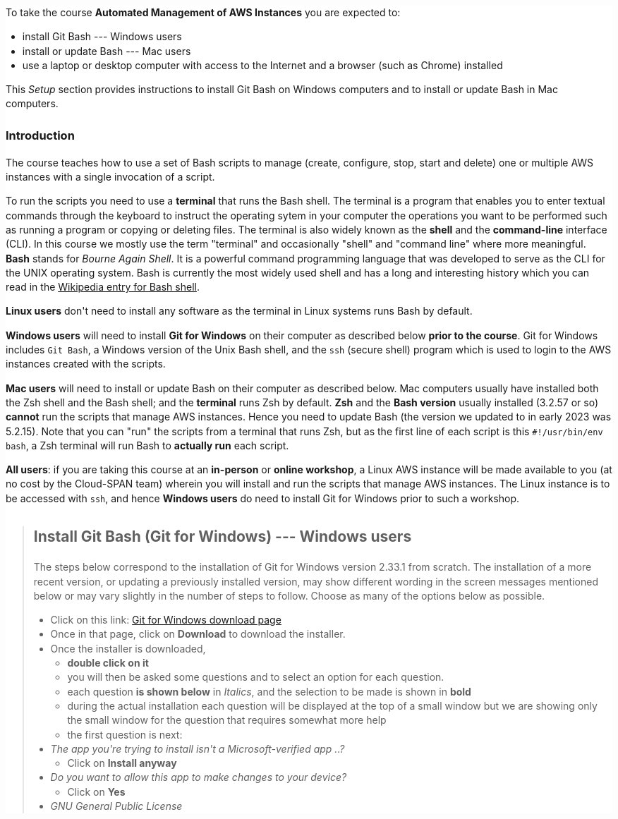To take the course **Automated Management of AWS Instances** you are expected to:
- install Git Bash --- Windows users
- install or update Bash --- Mac users
- use a laptop or desktop computer with access to the Internet and a browser (such as Chrome) installed

This *Setup* section provides instructions to install Git Bash on Windows computers and to install or update Bash in Mac computers.

### **Introduction**

The course teaches how to use a set of Bash scripts to manage (create, configure, stop, start and delete) one or multiple AWS instances with a single invocation of a script. 

To run the scripts you need to use a **terminal** that runs the Bash shell. The terminal is a program that enables you to enter textual commands through the keyboard to instruct the operating sytem in your computer the operations you want to be performed such as running a program or copying or deleting files. The terminal is also widely known as the **shell** and the **command-line** interface (CLI). In this course we mostly use the term "terminal" and occasionally "shell" and "command line" where more meaningful. **Bash** stands for *Bourne Again Shell*. It is a powerful command programming language that was developed to serve as the CLI for the UNIX operating system. Bash is currently the most widely used shell and has a long and interesting history which you can read in the [Wikipedia entry for Bash shell](https://en.wikipedia.org/wiki/Bash_(Unix_shell)).

**Linux users** don't need to install any software as the terminal in Linux systems runs Bash by default.

**Windows users** will need to install **Git for Windows** on their computer as described below **prior to the course**. Git for Windows includes `Git Bash`, a Windows version of the Unix Bash shell, and the `ssh` (secure shell) program which is used to login to the AWS instances created with the scripts. 

**Mac users** will need to install or update Bash on their computer as described below. Mac computers usually have installed both the Zsh shell and the Bash shell; and the **terminal** runs Zsh by default. **Zsh** and the **Bash version** usually installed (3.2.57 or so) **cannot** run the scripts that manage AWS instances. Hence you need to update Bash (the version we updated to in early 2023 was 5.2.15). Note that you can "run" the scripts from a terminal that runs Zsh, but as the first line of each script is this `#!/usr/bin/env bash`, a Zsh terminal will run Bash to **actually run** each script. 

**All users**: if you are taking this course at an **in-person** or **online workshop**, a Linux AWS instance will be made available to you (at no cost by the Cloud-SPAN team) wherein you will install and run the scripts that manage AWS instances. The Linux instance is to be accessed with `ssh`, and hence **Windows users** do need to install Git for Windows prior to such a workshop.

> ## Install Git Bash (Git for Windows) --- Windows users
> 
> The steps below correspond to the installation of Git for Windows version 2.33.1 from scratch. The installation of a more recent version, or updating a previously installed version, may show different wording in the screen messages mentioned below or may vary slightly in the number of steps to follow. Choose as many of the options below as possible.
> 
> - Click on this link: [Git for Windows download page](https://gitforwindows.org/)
> - Once in that page, click on **Download** to download the installer.
> - Once the installer is downloaded, 
>   - **double click on it** 
>   - you will then be asked some questions and to select an option for each question. 
>   - each question **is shown below** in *Italics*, and the selection to be made is shown in **bold**
>   - during the actual installation each question will be displayed at the top of a small window but we are showing only the small window for the question that requires somewhat more help
>   - the first question is next:
> - *The app you're trying to install isn't a Microsoft-verified app ..?*
>   - Click on **Install anyway**
> - *Do you want to allow this app to make changes to your device?*
>   - Click on **Yes**
> - *GNU General Public License*